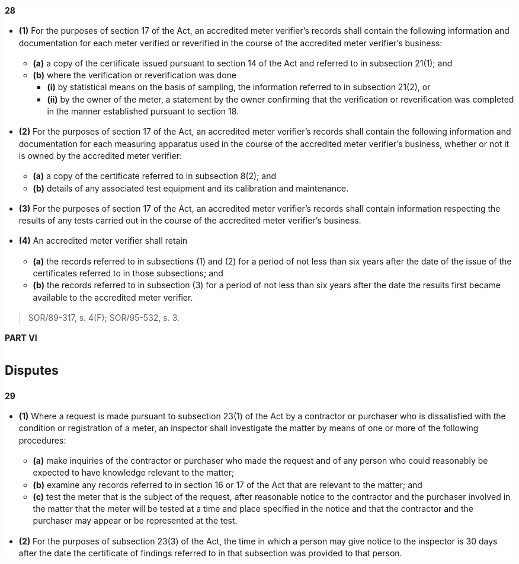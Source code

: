 
**28** 

- **(1)** For the purposes of section 17 of the Act, an accredited meter verifier’s records shall contain the following information and documentation for each meter verified or reverified in the course of the accredited meter verifier’s business:
	- **(a)** a copy of the certificate issued pursuant to section 14 of the Act and referred to in subsection 21(1); and
	- **(b)** where the verification or reverification was done
		- **(i)** by statistical means on the basis of sampling, the information referred to in subsection 21(2), or
		- **(ii)** by the owner of the meter, a statement by the owner confirming that the verification or reverification was completed in the manner established pursuant to section 18.

- **(2)** For the purposes of section 17 of the Act, an accredited meter verifier’s records shall contain the following information and documentation for each measuring apparatus used in the course of the accredited meter verifier’s business, whether or not it is owned by the accredited meter verifier:
	- **(a)** a copy of the certificate referred to in subsection 8(2); and
	- **(b)** details of any associated test equipment and its calibration and maintenance.

- **(3)** For the purposes of section 17 of the Act, an accredited meter verifier’s records shall contain information respecting the results of any tests carried out in the course of the accredited meter verifier’s business.

- **(4)** An accredited meter verifier shall retain
	- **(a)** the records referred to in subsections (1) and (2) for a period of not less than six years after the date of the issue of the certificates referred to in those subsections; and
	- **(b)** the records referred to in subsection (3) for a period of not less than six years after the date the results first became available to the accredited meter verifier.
> SOR/89-317, s. 4(F); SOR/95-532, s. 3.





**PART VI** 
## Disputes


**29** 

- **(1)** Where a request is made pursuant to subsection 23(1) of the Act by a contractor or purchaser who is dissatisfied with the condition or registration of a meter, an inspector shall investigate the matter by means of one or more of the following procedures:
	- **(a)** make inquiries of the contractor or purchaser who made the request and of any person who could reasonably be expected to have knowledge relevant to the matter;
	- **(b)** examine any records referred to in section 16 or 17 of the Act that are relevant to the matter; and
	- **(c)** test the meter that is the subject of the request, after reasonable notice to the contractor and the purchaser involved in the matter that the meter will be tested at a time and place specified in the notice and that the contractor and the purchaser may appear or be represented at the test.

- **(2)** For the purposes of subsection 23(3) of the Act, the time in which a person may give notice to the inspector is 30 days after the date the certificate of findings referred to in that subsection was provided to that person.
